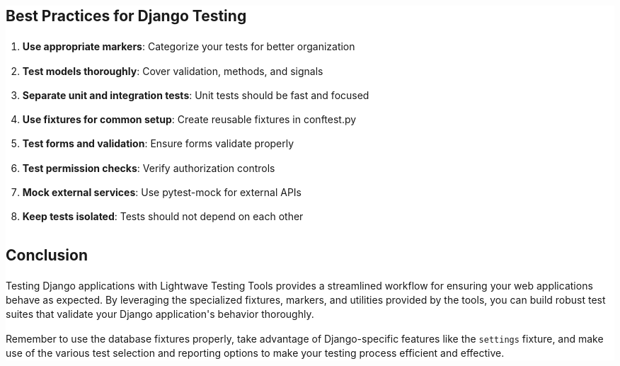 ## Best Practices for Django Testing

1. **Use appropriate markers**: Categorize your tests for better organization

2. **Test models thoroughly**: Cover validation, methods, and signals

3. **Separate unit and integration tests**: Unit tests should be fast and focused

4. **Use fixtures for common setup**: Create reusable fixtures in conftest.py

5. **Test forms and validation**: Ensure forms validate properly

6. **Test permission checks**: Verify authorization controls

7. **Mock external services**: Use pytest-mock for external APIs

8. **Keep tests isolated**: Tests should not depend on each other

## Conclusion

Testing Django applications with Lightwave Testing Tools provides a streamlined workflow for ensuring your web applications behave as expected. By leveraging the specialized fixtures, markers, and utilities provided by the tools, you can build robust test suites that validate your Django application's behavior thoroughly.

Remember to use the database fixtures properly, take advantage of Django-specific features like the `settings` fixture, and make use of the various test selection and reporting options to make your testing process efficient and effective. 
